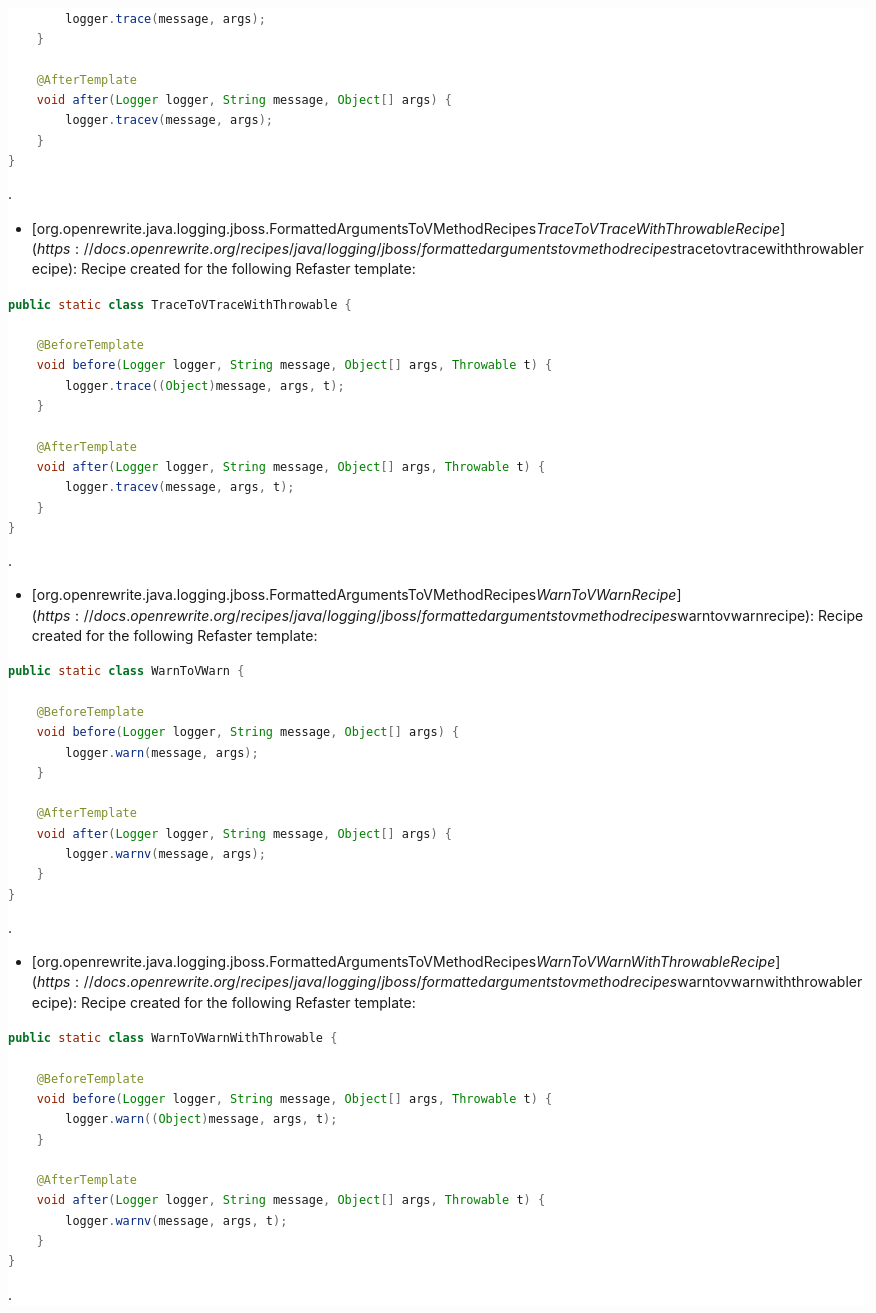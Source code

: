 ```java
        logger.trace(message, args);
    }
    
    @AfterTemplate
    void after(Logger logger, String message, Object[] args) {
        logger.tracev(message, args);
    }
}
```
. 
* [org.openrewrite.java.logging.jboss.FormattedArgumentsToVMethodRecipes$TraceToVTraceWithThrowableRecipe](https://docs.openrewrite.org/recipes/java/logging/jboss/formattedargumentstovmethodrecipes$tracetovtracewiththrowablerecipe): Recipe created for the following Refaster template:
```java
public static class TraceToVTraceWithThrowable {
    
    @BeforeTemplate
    void before(Logger logger, String message, Object[] args, Throwable t) {
        logger.trace((Object)message, args, t);
    }
    
    @AfterTemplate
    void after(Logger logger, String message, Object[] args, Throwable t) {
        logger.tracev(message, args, t);
    }
}
```
. 
* [org.openrewrite.java.logging.jboss.FormattedArgumentsToVMethodRecipes$WarnToVWarnRecipe](https://docs.openrewrite.org/recipes/java/logging/jboss/formattedargumentstovmethodrecipes$warntovwarnrecipe): Recipe created for the following Refaster template:
```java
public static class WarnToVWarn {
    
    @BeforeTemplate
    void before(Logger logger, String message, Object[] args) {
        logger.warn(message, args);
    }
    
    @AfterTemplate
    void after(Logger logger, String message, Object[] args) {
        logger.warnv(message, args);
    }
}
```
. 
* [org.openrewrite.java.logging.jboss.FormattedArgumentsToVMethodRecipes$WarnToVWarnWithThrowableRecipe](https://docs.openrewrite.org/recipes/java/logging/jboss/formattedargumentstovmethodrecipes$warntovwarnwiththrowablerecipe): Recipe created for the following Refaster template:
```java
public static class WarnToVWarnWithThrowable {
    
    @BeforeTemplate
    void before(Logger logger, String message, Object[] args, Throwable t) {
        logger.warn((Object)message, args, t);
    }
    
    @AfterTemplate
    void after(Logger logger, String message, Object[] args, Throwable t) {
        logger.warnv(message, args, t);
    }
}
```
. 